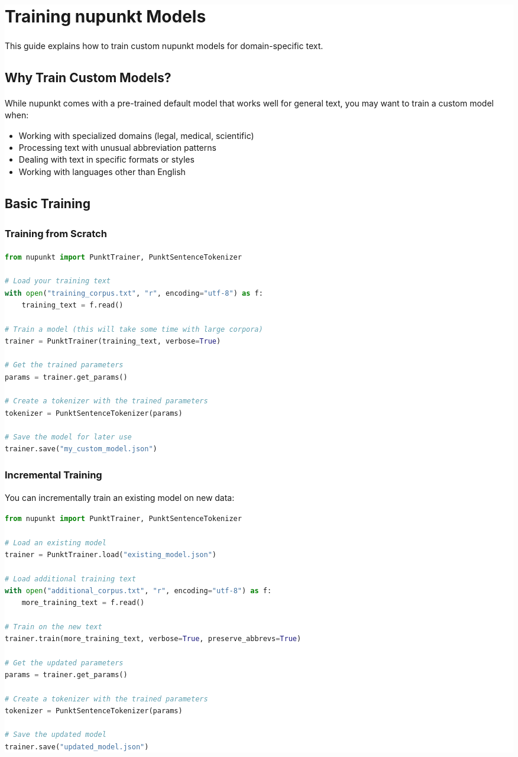 # Training nupunkt Models

This guide explains how to train custom nupunkt models for domain-specific text.

## Why Train Custom Models?

While nupunkt comes with a pre-trained default model that works well for general text, you may want to train a custom model when:

- Working with specialized domains (legal, medical, scientific)
- Processing text with unusual abbreviation patterns
- Dealing with text in specific formats or styles
- Working with languages other than English

## Basic Training

### Training from Scratch

```python
from nupunkt import PunktTrainer, PunktSentenceTokenizer

# Load your training text
with open("training_corpus.txt", "r", encoding="utf-8") as f:
    training_text = f.read()

# Train a model (this will take some time with large corpora)
trainer = PunktTrainer(training_text, verbose=True)

# Get the trained parameters
params = trainer.get_params()

# Create a tokenizer with the trained parameters
tokenizer = PunktSentenceTokenizer(params)

# Save the model for later use
trainer.save("my_custom_model.json")
```

### Incremental Training

You can incrementally train an existing model on new data:

```python
from nupunkt import PunktTrainer, PunktSentenceTokenizer

# Load an existing model
trainer = PunktTrainer.load("existing_model.json")

# Load additional training text
with open("additional_corpus.txt", "r", encoding="utf-8") as f:
    more_training_text = f.read()

# Train on the new text
trainer.train(more_training_text, verbose=True, preserve_abbrevs=True)

# Get the updated parameters
params = trainer.get_params()

# Create a tokenizer with the trained parameters
tokenizer = PunktSentenceTokenizer(params)

# Save the updated model
trainer.save("updated_model.json")
```